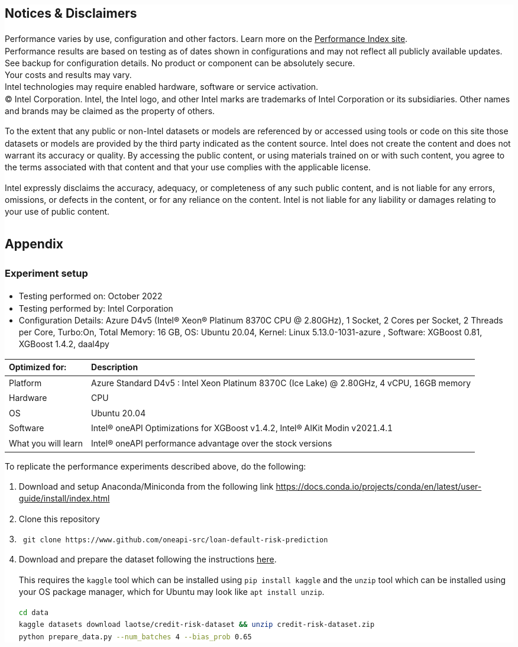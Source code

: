 ## Notices & Disclaimers
Performance varies by use, configuration and other factors. Learn more on the [Performance Index site](https://edc.intel.com/content/www/us/en/products/performance/benchmarks/overview/).<br>
Performance results are based on testing as of dates shown in configurations and may not reflect all publicly available updates.  See backup for configuration details.  No product or component can be absolutely secure. <br>
Your costs and results may vary. <br>
Intel technologies may require enabled hardware, software or service activation.<br>
© Intel Corporation.  Intel, the Intel logo, and other Intel marks are trademarks of Intel Corporation or its subsidiaries.  Other names and brands may be claimed as the property of others.  <br>

To the extent that any public or non-Intel datasets or models are referenced by or accessed using tools or code on this site those datasets or models are provided by the third party indicated as the content source. Intel does not create the content and does not warrant its accuracy or quality. By accessing the public content, or using materials trained on or with such content, you agree to the terms associated with that content and that your use complies with the applicable license.
 
Intel expressly disclaims the accuracy, adequacy, or completeness of any such public content, and is not liable for any errors, omissions, or defects in the content, or for any reliance on the content. Intel is not liable for any liability or damages relating to your use of public content.


## Appendix

### Experiment setup
- Testing performed on: October 2022
- Testing performed by: Intel Corporation
- Configuration Details: Azure D4v5 (Intel® Xeon® Platinum 8370C CPU @ 2.80GHz), 1 Socket, 2 Cores per Socket, 2 Threads per Core, Turbo:On, Total Memory: 16 GB, OS: Ubuntu 20.04, Kernel: Linux 5.13.0-1031-azure , Software: XGBoost 0.81, XGBoost 1.4.2, daal4py


| **Optimized for**:                | **Description**
| :---                              | :---
| Platform                          | Azure Standard D4v5 : Intel Xeon Platinum 8370C (Ice Lake) @ 2.80GHz, 4 vCPU, 16GB memory
| Hardware                          | CPU
| OS                                | Ubuntu 20.04
| Software                          | Intel® oneAPI Optimizations for XGBoost v1.4.2, Intel® AIKit Modin v2021.4.1
| What you will learn               | Intel® oneAPI performance advantage over the stock versions


To replicate the performance experiments described above, do the following:

1. Download and setup Anaconda/Miniconda from the following link https://docs.conda.io/projects/conda/en/latest/user-guide/install/index.html

2. Clone this repository
3. 
   ```shell
    git clone https://www.github.com/oneapi-src/loan-default-risk-prediction
    ```

4. Download and prepare the dataset following the instructions [here](data).  

    This requires the `kaggle` tool which can be installed using `pip install kaggle` and the `unzip` tool which can be installed using your OS package manager, which for Ubuntu may look like `apt install unzip`.
     
    ```bash
    cd data 
    kaggle datasets download laotse/credit-risk-dataset && unzip credit-risk-dataset.zip
    python prepare_data.py --num_batches 4 --bias_prob 0.65
   ```